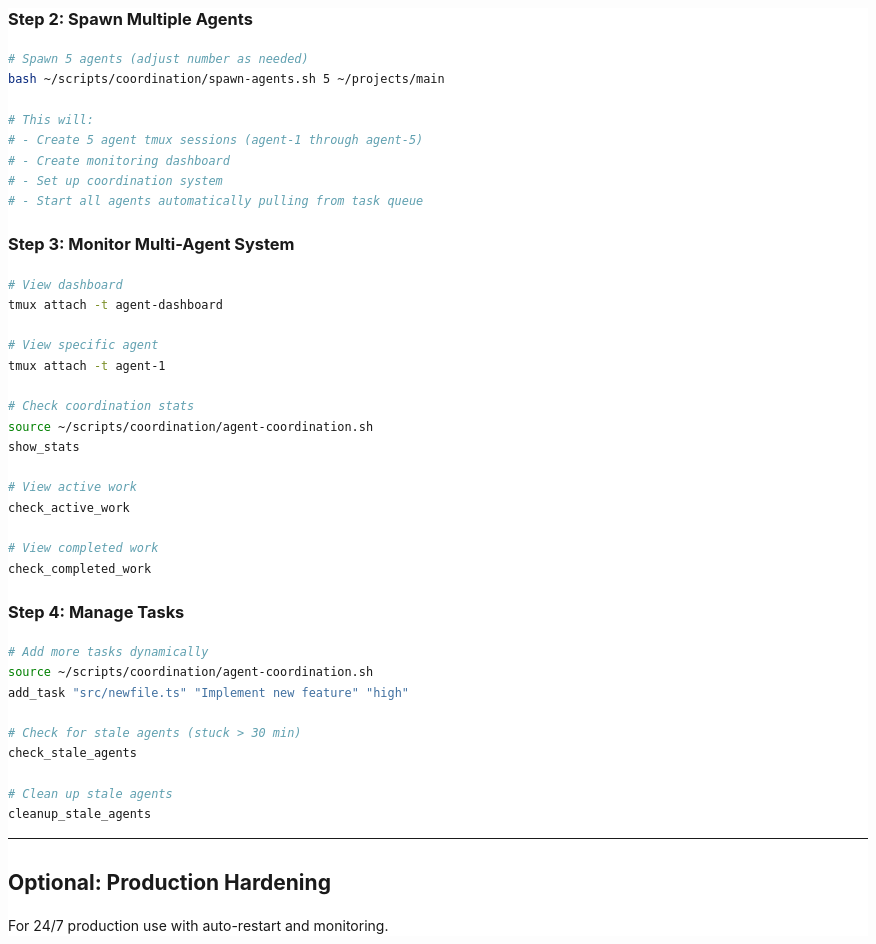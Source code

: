 ### Step 2: Spawn Multiple Agents

```bash
# Spawn 5 agents (adjust number as needed)
bash ~/scripts/coordination/spawn-agents.sh 5 ~/projects/main

# This will:
# - Create 5 agent tmux sessions (agent-1 through agent-5)
# - Create monitoring dashboard
# - Set up coordination system
# - Start all agents automatically pulling from task queue
```

### Step 3: Monitor Multi-Agent System

```bash
# View dashboard
tmux attach -t agent-dashboard

# View specific agent
tmux attach -t agent-1

# Check coordination stats
source ~/scripts/coordination/agent-coordination.sh
show_stats

# View active work
check_active_work

# View completed work
check_completed_work
```

### Step 4: Manage Tasks

```bash
# Add more tasks dynamically
source ~/scripts/coordination/agent-coordination.sh
add_task "src/newfile.ts" "Implement new feature" "high"

# Check for stale agents (stuck > 30 min)
check_stale_agents

# Clean up stale agents
cleanup_stale_agents
```

---

## Optional: Production Hardening

For 24/7 production use with auto-restart and monitoring.
